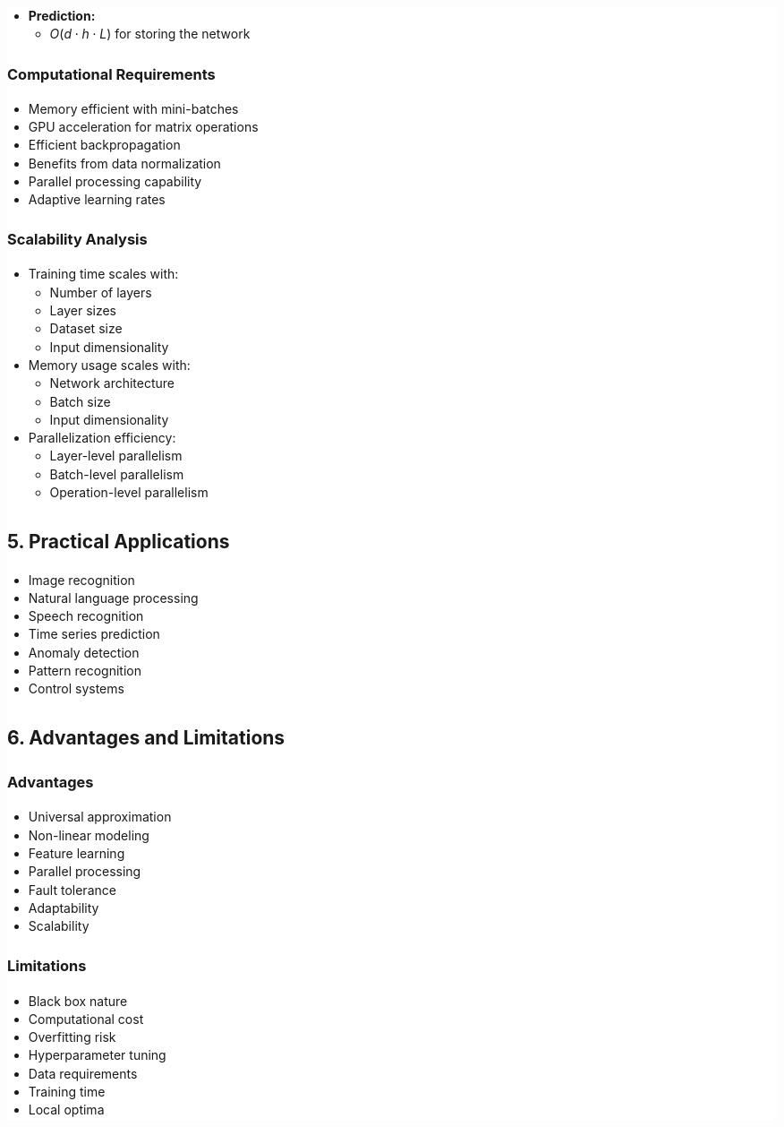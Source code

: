 - **Prediction:**
  - $O(d \cdot h \cdot L)$ for storing the network

### Computational Requirements
- Memory efficient with mini-batches
- GPU acceleration for matrix operations
- Efficient backpropagation
- Benefits from data normalization
- Parallel processing capability
- Adaptive learning rates

### Scalability Analysis
- Training time scales with:
  - Number of layers
  - Layer sizes
  - Dataset size
  - Input dimensionality
- Memory usage scales with:
  - Network architecture
  - Batch size
  - Input dimensionality
- Parallelization efficiency:
  - Layer-level parallelism
  - Batch-level parallelism
  - Operation-level parallelism

## 5. Practical Applications
- Image recognition
- Natural language processing
- Speech recognition
- Time series prediction
- Anomaly detection
- Pattern recognition
- Control systems

## 6. Advantages and Limitations

### Advantages
- Universal approximation
- Non-linear modeling
- Feature learning
- Parallel processing
- Fault tolerance
- Adaptability
- Scalability

### Limitations
- Black box nature
- Computational cost
- Overfitting risk
- Hyperparameter tuning
- Data requirements
- Training time
- Local optima

